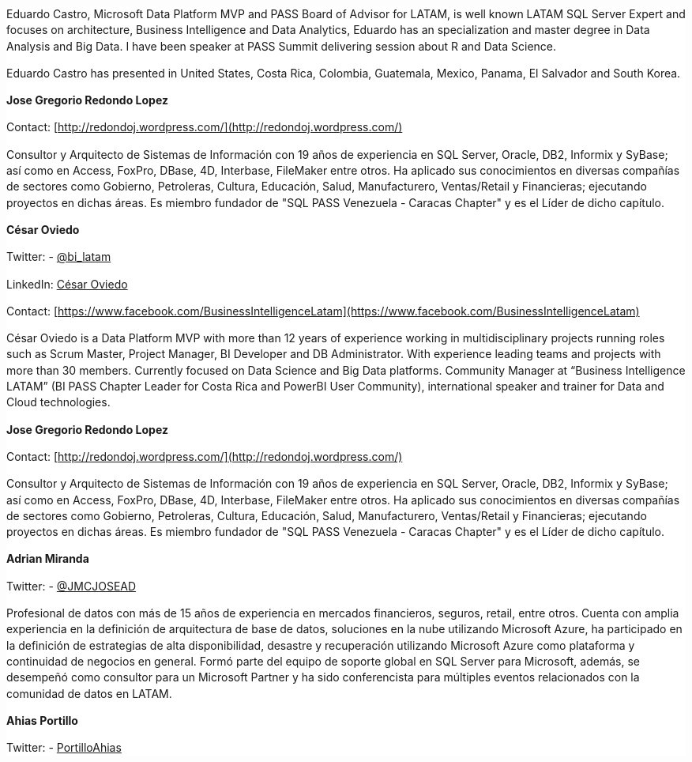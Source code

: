 Eduardo Castro, Microsoft Data Platform MVP and PASS Board of Advisor for LATAM, is well known LATAM SQL Server Expert and focuses on architecture, Business Intelligence and Data Analytics, Eduardo has an specialization and master degree in Data Analysis and Big Data. I have been speaker at PASS Summit delivering session about R and Data Science.

Eduardo Castro has presented in United States, Costa Rica, Colombia, Guatemala, Mexico, Panama, El Salvador and South Korea.
 
**Jose Gregorio Redondo Lopez**
 
Contact: [http://redondoj.wordpress.com/](http://redondoj.wordpress.com/)
 
Consultor y Arquitecto de Sistemas de Información con 19 años de experiencia en SQL Server, Oracle, DB2, Informix y SyBase; así como en Access, FoxPro, DBase, 4D, Interbase, FileMaker entre otros. Ha aplicado sus conocimientos en diversas compañías de sectores como Gobierno, Petroleras, Cultura, Educación, Salud, Manufacturero, Ventas/Retail y Financieras; ejecutando proyectos en dichas áreas. Es miembro fundador de "SQL PASS Venezuela - Caracas Chapter" y es el Líder de dicho capítulo.
 
**César Oviedo**
 
Twitter:  - [@bi_latam](https://www.twitter.com/@bi_latam)
 
LinkedIn: [César Oviedo](https://www.linkedin.com/in/cesaroviedo)
 
Contact: [https://www.facebook.com/BusinessIntelligenceLatam](https://www.facebook.com/BusinessIntelligenceLatam)
 
César Oviedo is a Data Platform MVP with more than 12 years of experience working in multidisciplinary projects running roles such as Scrum Master, Project Manager, BI Developer and DB Administrator. With experience leading teams and projects with more than 30 members. Currently focused on Data Science and Big Data platforms. Community Manager at “Business Intelligence LATAM” (BI PASS Chapter Leader for Costa Rica and PowerBI User Community), international speaker and trainer for Data and Cloud technologies.
 
**Jose Gregorio Redondo Lopez**
 
Contact: [http://redondoj.wordpress.com/](http://redondoj.wordpress.com/)
 
Consultor y Arquitecto de Sistemas de Información con 19 años de experiencia en SQL Server, Oracle, DB2, Informix y SyBase; así como en Access, FoxPro, DBase, 4D, Interbase, FileMaker entre otros. Ha aplicado sus conocimientos en diversas compañías de sectores como Gobierno, Petroleras, Cultura, Educación, Salud, Manufacturero, Ventas/Retail y Financieras; ejecutando proyectos en dichas áreas. Es miembro fundador de "SQL PASS Venezuela - Caracas Chapter" y es el Líder de dicho capítulo.
 
**Adrian Miranda**
 
Twitter:  - [@JMCJOSEAD](https://www.twitter.com/@JMCJOSEAD)
 
Profesional de datos con más de 15 años de experiencia en mercados financieros, seguros, retail, entre otros.  Cuenta con amplia experiencia en la definición de arquitectura de base de datos, soluciones en la nube utilizando Microsoft Azure, ha participado en la definición de estrategias de alta disponibilidad, desastre y recuperación utilizando Microsoft Azure como plataforma y continuidad de negocios en general. Formó parte del equipo de soporte global en SQL Server para Microsoft, además, se desempeñó como consultor para un Microsoft Partner y ha sido conferencista para múltiples eventos relacionados con la comunidad de datos en LATAM.
 
**Ahias Portillo**
 
Twitter:  - [PortilloAhias](https://www.twitter.com/PortilloAhias)
 